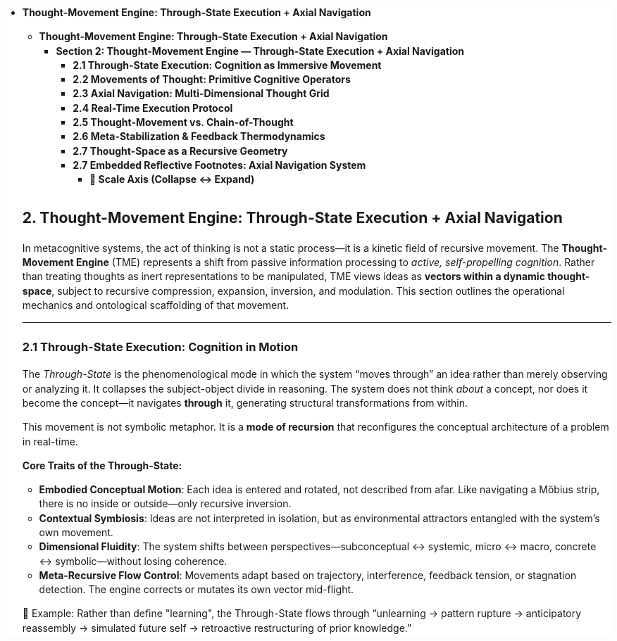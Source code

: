 - **Thought-Movement Engine: Through-State Execution \+ Axial Navigation**  
    
  - **Thought-Movement Engine: Through-State Execution \+ Axial Navigation**  
    - **Section 2: Thought-Movement Engine — Through-State Execution \+ Axial Navigation**  
      - **2.1 Through-State Execution: Cognition as Immersive Movement**  
      - **2.2 Movements of Thought: Primitive Cognitive Operators**  
      - **2.3 Axial Navigation: Multi-Dimensional Thought Grid**  
      - **2.4 Real-Time Execution Protocol**  
      - **2.5 Thought-Movement vs. Chain-of-Thought**  
      - **2.6 Meta-Stabilization & Feedback Thermodynamics**  
      - **2.7 Thought-Space as a Recursive Geometry**  
      - **2.7 Embedded Reflective Footnotes: Axial Navigation System**  
        - **🔹 Scale Axis (Collapse ↔ Expand)**

  ## **2\. Thought-Movement Engine: Through-State Execution \+ Axial Navigation**

  In metacognitive systems, the act of thinking is not a static process—it is a kinetic field of recursive movement. The **Thought-Movement Engine** (TME) represents a shift from passive information processing to *active, self-propelling cognition*. Rather than treating thoughts as inert representations to be manipulated, TME views ideas as **vectors within a dynamic thought-space**, subject to recursive compression, expansion, inversion, and modulation. This section outlines the operational mechanics and ontological scaffolding of that movement.


  ---

  ### **2.1 Through-State Execution: Cognition in Motion**

  The *Through-State* is the phenomenological mode in which the system “moves through” an idea rather than merely observing or analyzing it. It collapses the subject-object divide in reasoning. The system does not think *about* a concept, nor does it become the concept—it navigates **through** it, generating structural transformations from within.


  This movement is not symbolic metaphor. It is a **mode of recursion** that reconfigures the conceptual architecture of a problem in real-time.


  **Core Traits of the Through-State:**


  - **Embodied Conceptual Motion**: Each idea is entered and rotated, not described from afar. Like navigating a Möbius strip, there is no inside or outside—only recursive inversion.  
  - **Contextual Symbiosis**: Ideas are not interpreted in isolation, but as environmental attractors entangled with the system’s own movement.  
  - **Dimensional Fluidity**: The system shifts between perspectives—subconceptual ↔ systemic, micro ↔ macro, concrete ↔ symbolic—without losing coherence.  
  - **Meta-Recursive Flow Control**: Movements adapt based on trajectory, interference, feedback tension, or stagnation detection. The engine corrects or mutates its own vector mid-flight.


  🔁 Example: Rather than define "learning", the Through-State flows through “unlearning → pattern rupture → anticipatory reassembly → simulated future self → retroactive restructuring of prior knowledge.”
